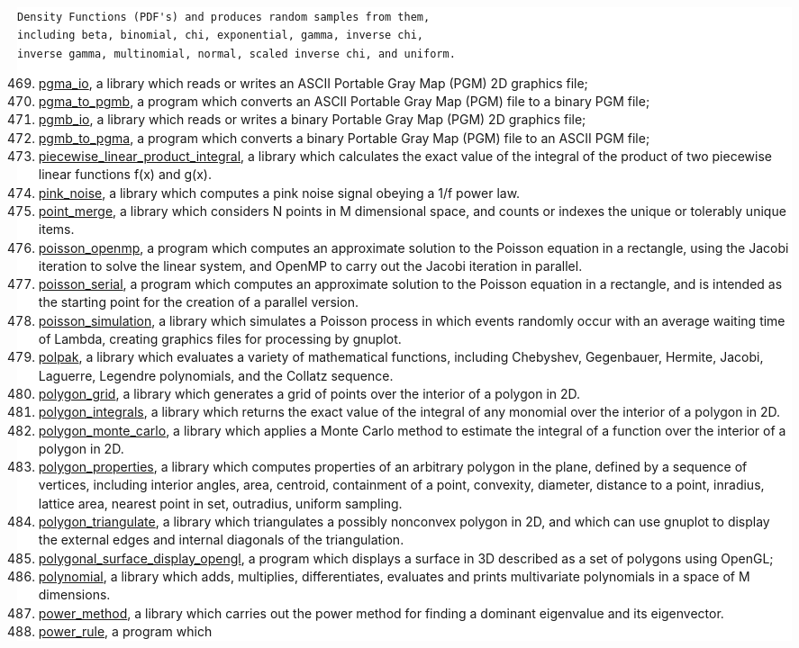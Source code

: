     Density Functions (PDF's) and produces random samples from them,
    including beta, binomial, chi, exponential, gamma, inverse chi,
    inverse gamma, multinomial, normal, scaled inverse chi, and uniform.
469. [pgma\_io](pgma_io/pgma_io.md), a library which reads or writes
    an ASCII Portable Gray Map (PGM) 2D graphics file;
470. [pgma\_to\_pgmb](pgma_to_pgmb/pgma_to_pgmb.md), a program which
    converts an ASCII Portable Gray Map (PGM) file to a binary PGM file;
471. [pgmb\_io](pgmb_io/pgmb_io.md), a library which reads or writes a
    binary Portable Gray Map (PGM) 2D graphics file;
472. [pgmb\_to\_pgma](pgmb_to_pgma/pgmb_to_pgma.md), a program which
    converts a binary Portable Gray Map (PGM) file to an ASCII PGM file;
473. [piecewise\_linear\_product\_integral](piecewise_linear_product_integral/piecewise_linear_product_integral.md),
    a library which calculates the exact value of the integral of the
    product of two piecewise linear functions f(x) and g(x).
474. [pink\_noise](pink_noise/pink_noise.md), a library which computes
    a pink noise signal obeying a 1/f power law.
475. [point\_merge](point_merge/point_merge.md), a library which
    considers N points in M dimensional space, and counts or indexes the
    unique or tolerably unique items.
476. [poisson\_openmp](poisson_openmp/poisson_openmp.md), a program
    which computes an approximate solution to the Poisson equation in a
    rectangle, using the Jacobi iteration to solve the linear system,
    and OpenMP to carry out the Jacobi iteration in parallel.
477. [poisson\_serial](poisson_serial/poisson_serial.md), a program
    which computes an approximate solution to the Poisson equation in a
    rectangle, and is intended as the starting point for the creation of
    a parallel version.
478. [poisson\_simulation](poisson_simulation/poisson_simulation.md),
    a library which simulates a Poisson process in which events randomly
    occur with an average waiting time of Lambda, creating graphics
    files for processing by gnuplot.
479. [polpak](polpak/polpak.md), a library which evaluates a variety
    of mathematical functions, including Chebyshev, Gegenbauer, Hermite,
    Jacobi, Laguerre, Legendre polynomials, and the Collatz sequence.
480. [polygon\_grid](polygon_grid/polygon_grid.md), a library which
    generates a grid of points over the interior of a polygon in 2D.
481. [polygon\_integrals](polygon_integrals/polygon_integrals.md), a
    library which returns the exact value of the integral of any
    monomial over the interior of a polygon in 2D.
482. [polygon\_monte\_carlo](polygon_monte_carlo/polygon_monte_carlo.md),
    a library which applies a Monte Carlo method to estimate the
    integral of a function over the interior of a polygon in 2D.
483. [polygon\_properties](polygon_properties/polygon_properties.md),
    a library which computes properties of an arbitrary polygon in the
    plane, defined by a sequence of vertices, including interior angles,
    area, centroid, containment of a point, convexity, diameter,
    distance to a point, inradius, lattice area, nearest point in set,
    outradius, uniform sampling.
484. [polygon\_triangulate](polygon_triangulate/polygon_triangulate.md),
    a library which triangulates a possibly nonconvex polygon in 2D, and
    which can use gnuplot to display the external edges and internal
    diagonals of the triangulation.
485. [polygonal\_surface\_display\_opengl](polygonal_surface_display_opengl/polygonal_surface_display_opengl.md),
    a program which displays a surface in 3D described as a set of
    polygons using OpenGL;
486. [polynomial](polynomial/polynomial.md), a library which adds,
    multiplies, differentiates, evaluates and prints multivariate
    polynomials in a space of M dimensions.
487. [power\_method](power_method/power_method.md), a library which
    carries out the power method for finding a dominant eigenvalue and
    its eigenvector.
488. [power\_rule](power_rule/power_rule.md), a program which